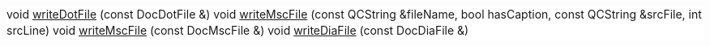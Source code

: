<tr class="doxyMemberIndexItem">
<td class="doxyMemberIndexItemType" align="left" valign="top">void</td>
<td class="doxyMemberIndexItemName" align="left" valign="top"><a href="#a94ea7715bb9b143ed6ae91770903188b">writeDotFile</a> (const DocDotFile &amp;)</td>
</tr>
<tr class="doxyMemberIndexDescription">
<td class="doxyMemberIndexDescriptionLeft"></td>
<td class="doxyMemberIndexDescriptionRight">
</td>
</tr>
<tr class="doxyMemberIndexSeparator">
<td class="doxyMemberIndexSeparator" colspan="2"></td>
</tr>

<tr class="doxyMemberIndexItem">
<td class="doxyMemberIndexItemType" align="left" valign="top">void</td>
<td class="doxyMemberIndexItemName" align="left" valign="top"><a href="#ab70c2bad1c74761849c430861ec0d2da">writeMscFile</a> (const QCString &amp;fileName, bool hasCaption, const QCString &amp;srcFile, int srcLine)</td>
</tr>
<tr class="doxyMemberIndexDescription">
<td class="doxyMemberIndexDescriptionLeft"></td>
<td class="doxyMemberIndexDescriptionRight">
</td>
</tr>
<tr class="doxyMemberIndexSeparator">
<td class="doxyMemberIndexSeparator" colspan="2"></td>
</tr>

<tr class="doxyMemberIndexItem">
<td class="doxyMemberIndexItemType" align="left" valign="top">void</td>
<td class="doxyMemberIndexItemName" align="left" valign="top"><a href="#a47dad14278a28560cae8ec1a900fda24">writeMscFile</a> (const DocMscFile &amp;)</td>
</tr>
<tr class="doxyMemberIndexDescription">
<td class="doxyMemberIndexDescriptionLeft"></td>
<td class="doxyMemberIndexDescriptionRight">
</td>
</tr>
<tr class="doxyMemberIndexSeparator">
<td class="doxyMemberIndexSeparator" colspan="2"></td>
</tr>

<tr class="doxyMemberIndexItem">
<td class="doxyMemberIndexItemType" align="left" valign="top">void</td>
<td class="doxyMemberIndexItemName" align="left" valign="top"><a href="#a37a4b0291dcc41a9b1072757d344b546">writeDiaFile</a> (const DocDiaFile &amp;)</td>
</tr>
<tr class="doxyMemberIndexDescription">
<td class="doxyMemberIndexDescriptionLeft"></td>
<td class="doxyMemberIndexDescriptionRight">
</td>
</tr>
<tr class="doxyMemberIndexSeparator">
<td class="doxyMemberIndexSeparator" colspan="2"></td>
</tr>
